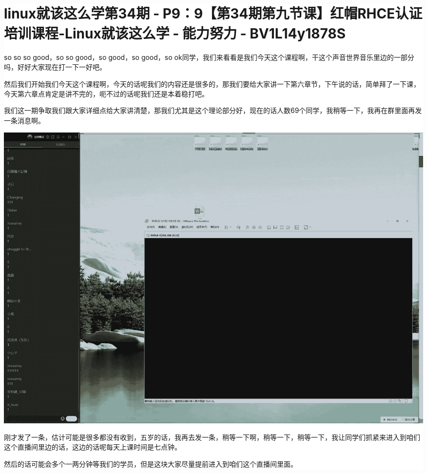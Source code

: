 # linux就该这么学第34期 - P9：9【第34期第九节课】红帽RHCE认证培训课程-Linux就该这么学 - 能力努力 - BV1L14y1878S

so so so good，so so good，so good，so good，so ok同学，我们来看看是我们今天这个课程啊，干这个声音世界音乐里边的一部分吗，好好大家现在打一下一好吧。

然后我们开始我们今天这个课程啊，今天的话呢我们的内容还是很多的，那我们要给大家讲一下第六章节，下午说的话，简单拜了一下课，今天第六章点肯定是讲不完的，呃不过的话呢我们还是本着稳打吧。

我们这一期争取我们跟大家详细点给大家讲清楚，那我们尤其是这个理论部分好，现在的话人数69个同学，我稍等一下，我再在群里面再发一条消息啊。



![](img/46e60561a3406eabb4c12a18f2565145_1.png)

刚才发了一条，估计可能是很多都没有收到，五岁的话，我再去发一条，稍等一下啊，稍等一下，稍等一下，我让同学们抓紧来进入到咱们这个直播间里边的话，这边的话呢每天上课时间是七点钟。

然后的话可能会多个一两分钟等我们的学员，但是这块大家尽量提前进入到咱们这个直播间里面。

